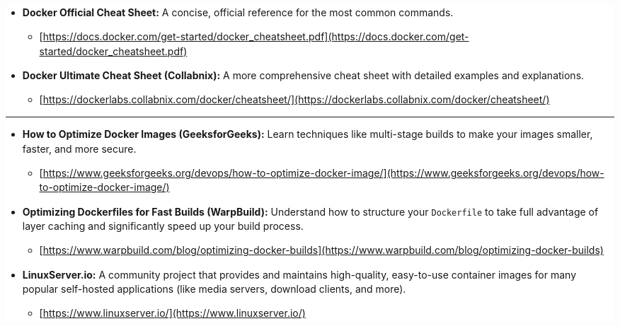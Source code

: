 * **Docker Official Cheat Sheet:** A concise, official reference for the most common commands.
    * [https://docs.docker.com/get-started/docker_cheatsheet.pdf](https://docs.docker.com/get-started/docker_cheatsheet.pdf)

* **Docker Ultimate Cheat Sheet (Collabnix):** A more comprehensive cheat sheet with detailed examples and explanations.
    * [https://dockerlabs.collabnix.com/docker/cheatsheet/](https://dockerlabs.collabnix.com/docker/cheatsheet/)

-----

* **How to Optimize Docker Images (GeeksforGeeks):** Learn techniques like multi-stage builds to make your images smaller, faster, and more secure.
    * [https://www.geeksforgeeks.org/devops/how-to-optimize-docker-image/](https://www.geeksforgeeks.org/devops/how-to-optimize-docker-image/)

* **Optimizing Dockerfiles for Fast Builds (WarpBuild):** Understand how to structure your `Dockerfile` to take full advantage of layer caching and significantly speed up your build process.
    * [https://www.warpbuild.com/blog/optimizing-docker-builds](https://www.warpbuild.com/blog/optimizing-docker-builds)

* **LinuxServer.io:** A community project that provides and maintains high-quality, easy-to-use container images for many popular self-hosted applications (like media servers, download clients, and more).
    * [https://www.linuxserver.io/](https://www.linuxserver.io/)
